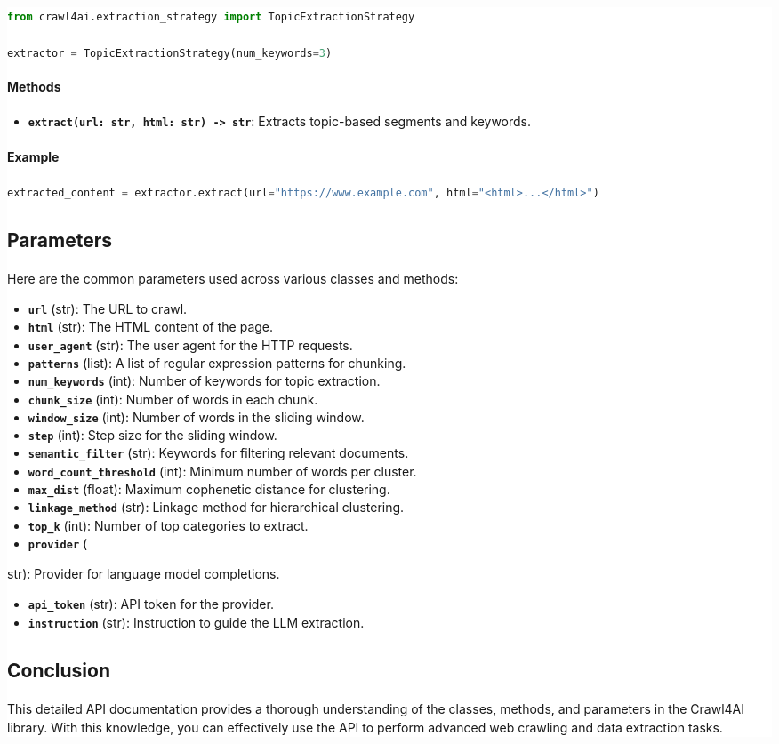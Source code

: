 ```python
from crawl4ai.extraction_strategy import TopicExtractionStrategy

extractor = TopicExtractionStrategy(num_keywords=3)
```

#### Methods

- **`extract(url: str, html: str) -> str`**: Extracts topic-based segments and keywords.

#### Example

```python
extracted_content = extractor.extract(url="https://www.example.com", html="<html>...</html>")
```

## Parameters

Here are the common parameters used across various classes and methods:

- **`url`** (str): The URL to crawl.
- **`html`** (str): The HTML content of the page.
- **`user_agent`** (str): The user agent for the HTTP requests.
- **`patterns`** (list): A list of regular expression patterns for chunking.
- **`num_keywords`** (int): Number of keywords for topic extraction.
- **`chunk_size`** (int): Number of words in each chunk.
- **`window_size`** (int): Number of words in the sliding window.
- **`step`** (int): Step size for the sliding window.
- **`semantic_filter`** (str): Keywords for filtering relevant documents.
- **`word_count_threshold`** (int): Minimum number of words per cluster.
- **`max_dist`** (float): Maximum cophenetic distance for clustering.
- **`linkage_method`** (str): Linkage method for hierarchical clustering.
- **`top_k`** (int): Number of top categories to extract.
- **`provider`** (

str): Provider for language model completions.
- **`api_token`** (str): API token for the provider.
- **`instruction`** (str): Instruction to guide the LLM extraction.

## Conclusion

This detailed API documentation provides a thorough understanding of the classes, methods, and parameters in the Crawl4AI library. With this knowledge, you can effectively use the API to perform advanced web crawling and data extraction tasks.